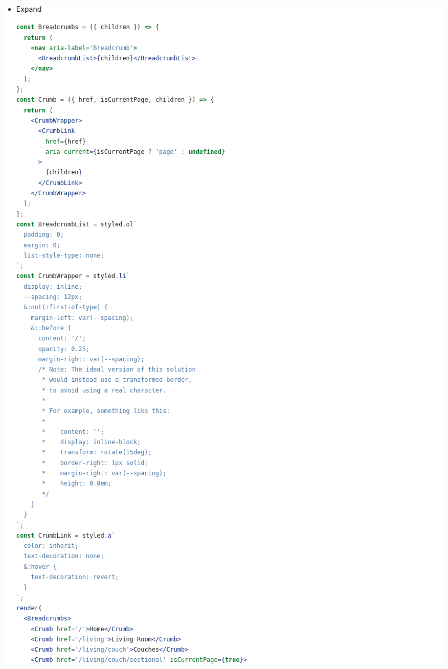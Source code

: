 - Expand
  ```jsx
  const Breadcrumbs = ({ children }) => {
    return (
      <nav aria-label='Breadcrumb'>
        <BreadcrumbList>{children}</BreadcrumbList>
      </nav>
    );
  };
  const Crumb = ({ href, isCurrentPage, children }) => {
    return (
      <CrumbWrapper>
        <CrumbLink
          href={href}
          aria-current={isCurrentPage ? 'page' : undefined}
        >
          {children}
        </CrumbLink>
      </CrumbWrapper>
    );
  };
  const BreadcrumbList = styled.ol`
    padding: 0;
    margin: 0;
    list-style-type: none;
  `;
  const CrumbWrapper = styled.li`
    display: inline;
    --spacing: 12px;
    &:not(:first-of-type) {
      margin-left: var(--spacing);
      &::before {
        content: '/';
        opacity: 0.25;
        margin-right: var(--spacing);
        /* Note: The ideal version of this solution
         * would instead use a transformed border,
         * to avoid using a real character.
         *
         * For example, something like this:
         *
         *    content: '';
         *    display: inline-block;
         *    transform: rotate(15deg);
         *    border-right: 1px solid;
         *    margin-right: var(--spacing);
         *    height: 0.8em;
         */
      }
    }
  `;
  const CrumbLink = styled.a`
    color: inherit;
    text-decoration: none;
    &:hover {
      text-decoration: revert;
    }
  `;
  render(
    <Breadcrumbs>
      <Crumb href='/'>Home</Crumb>
      <Crumb href='/living'>Living Room</Crumb>
      <Crumb href='/living/couch'>Couches</Crumb>
      <Crumb href='/living/couch/sectional' isCurrentPage={true}>
  ```